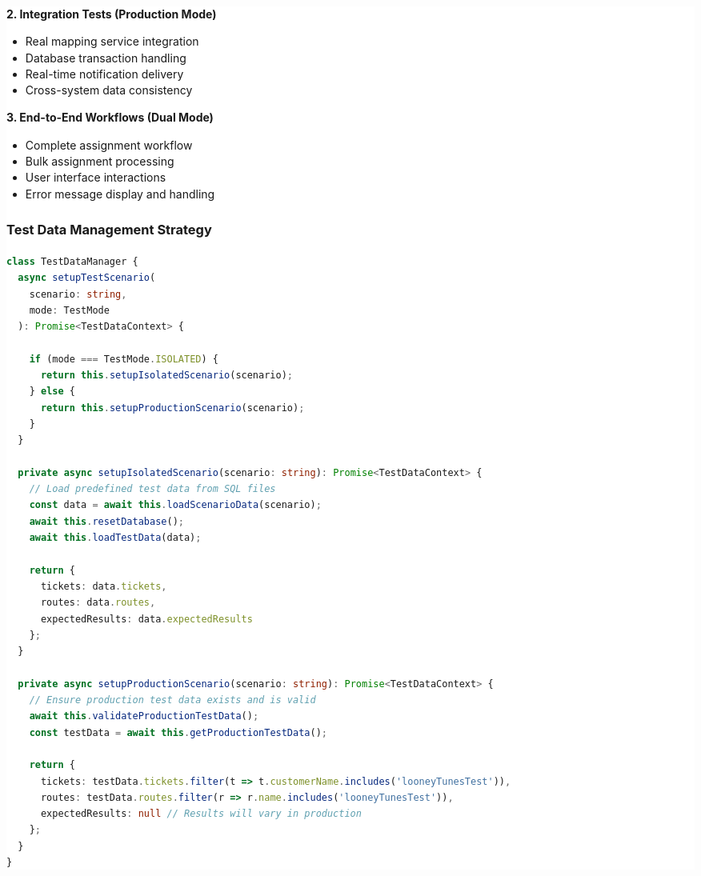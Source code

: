 **2. Integration Tests (Production Mode)**
- Real mapping service integration
- Database transaction handling
- Real-time notification delivery
- Cross-system data consistency

**3. End-to-End Workflows (Dual Mode)**
- Complete assignment workflow
- Bulk assignment processing
- User interface interactions
- Error message display and handling

### Test Data Management Strategy

```typescript
class TestDataManager {
  async setupTestScenario(
    scenario: string, 
    mode: TestMode
  ): Promise<TestDataContext> {
    
    if (mode === TestMode.ISOLATED) {
      return this.setupIsolatedScenario(scenario);
    } else {
      return this.setupProductionScenario(scenario);
    }
  }

  private async setupIsolatedScenario(scenario: string): Promise<TestDataContext> {
    // Load predefined test data from SQL files
    const data = await this.loadScenarioData(scenario);
    await this.resetDatabase();
    await this.loadTestData(data);
    
    return {
      tickets: data.tickets,
      routes: data.routes,
      expectedResults: data.expectedResults
    };
  }

  private async setupProductionScenario(scenario: string): Promise<TestDataContext> {
    // Ensure production test data exists and is valid
    await this.validateProductionTestData();
    const testData = await this.getProductionTestData();
    
    return {
      tickets: testData.tickets.filter(t => t.customerName.includes('looneyTunesTest')),
      routes: testData.routes.filter(r => r.name.includes('looneyTunesTest')),
      expectedResults: null // Results will vary in production
    };
  }
}
```
